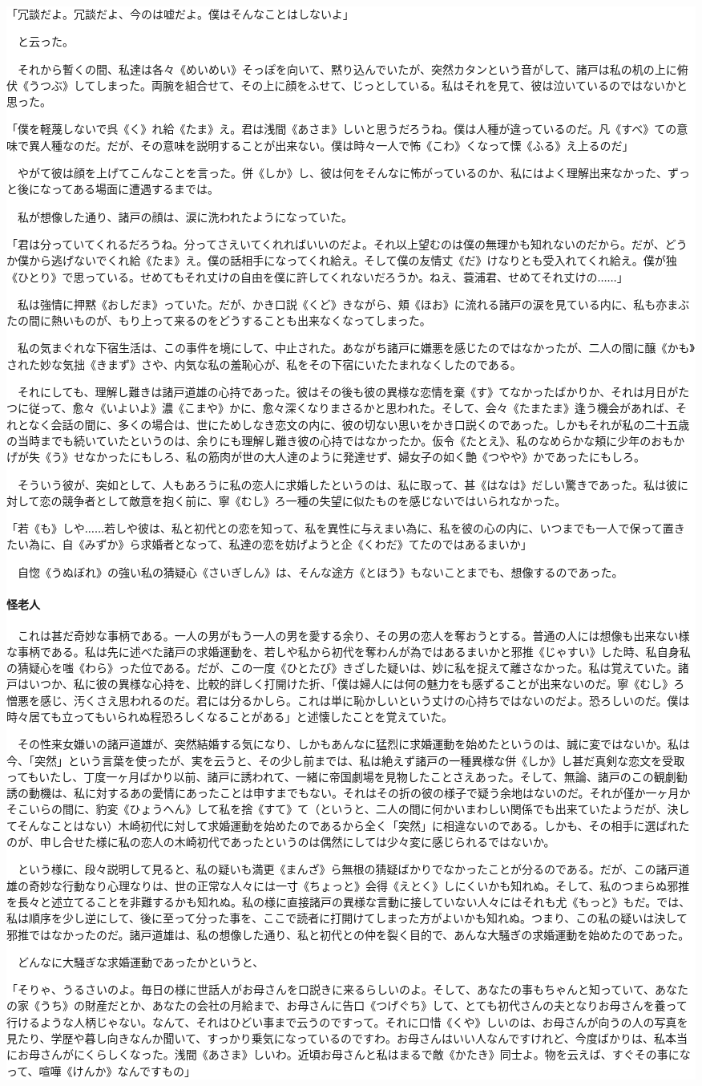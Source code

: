 「冗談だよ。冗談だよ、今のは嘘だよ。僕はそんなことはしないよ」

　と云った。

　それから暫くの間、私達は各々《めいめい》そっぽを向いて、黙り込んでいたが、突然カタンという音がして、諸戸は私の机の上に俯伏《うつぶ》してしまった。両腕を組合せて、その上に顔をふせて、じっとしている。私はそれを見て、彼は泣いているのではないかと思った。

「僕を軽蔑しないで呉《く》れ給《たま》え。君は浅間《あさま》しいと思うだろうね。僕は人種が違っているのだ。凡《すべ》ての意味で異人種なのだ。だが、その意味を説明することが出来ない。僕は時々一人で怖《こわ》くなって慄《ふる》え上るのだ」

　やがて彼は顔を上げてこんなことを言った。併《しか》し、彼は何をそんなに怖がっているのか、私にはよく理解出来なかった、ずっと後になってある場面に遭遇するまでは。

　私が想像した通り、諸戸の顔は、涙に洗われたようになっていた。

「君は分っていてくれるだろうね。分ってさえいてくれればいいのだよ。それ以上望むのは僕の無理かも知れないのだから。だが、どうか僕から逃げないでくれ給《たま》え。僕の話相手になってくれ給え。そして僕の友情丈《だ》けなりとも受入れてくれ給え。僕が独《ひとり》で思っている。せめてもそれ丈けの自由を僕に許してくれないだろうか。ねえ、蓑浦君、せめてそれ丈けの……」

　私は強情に押黙《おしだま》っていた。だが、かき口説《くど》きながら、頬《ほお》に流れる諸戸の涙を見ている内に、私も亦まぶたの間に熱いものが、もり上って来るのをどうすることも出来なくなってしまった。

　私の気まぐれな下宿生活は、この事件を境にして、中止された。あながち諸戸に嫌悪を感じたのではなかったが、二人の間に醸《かも》された妙な気拙《きまず》さや、内気な私の羞恥心が、私をその下宿にいたたまれなくしたのである。

　それにしても、理解し難きは諸戸道雄の心持であった。彼はその後も彼の異様な恋情を棄《す》てなかったばかりか、それは月日がたつに従って、愈々《いよいよ》濃《こまや》かに、愈々深くなりまさるかと思われた。そして、会々《たまたま》逢う機会があれば、それとなく会話の間に、多くの場合は、世にためしなき恋文の内に、彼の切ない思いをかき口説くのであった。しかもそれが私の二十五歳の当時までも続いていたというのは、余りにも理解し難き彼の心持ではなかったか。仮令《たとえ》、私のなめらかな頬に少年のおもかげが失《う》せなかったにもしろ、私の筋肉が世の大人達のように発達せず、婦女子の如く艶《つやや》かであったにもしろ。

　そういう彼が、突如として、人もあろうに私の恋人に求婚したというのは、私に取って、甚《はなは》だしい驚きであった。私は彼に対して恋の競争者として敵意を抱く前に、寧《むし》ろ一種の失望に似たものを感じないではいられなかった。

「若《も》しや……若しや彼は、私と初代との恋を知って、私を異性に与えまい為に、私を彼の心の内に、いつまでも一人で保って置きたい為に、自《みずか》ら求婚者となって、私達の恋を妨げようと企《くわだ》てたのではあるまいか」

　自惚《うぬぼれ》の強い私の猜疑心《さいぎしん》は、そんな途方《とほう》もないことまでも、想像するのであった。



#### 怪老人




　これは甚だ奇妙な事柄である。一人の男がもう一人の男を愛する余り、その男の恋人を奪おうとする。普通の人には想像も出来ない様な事柄である。私は先に述べた諸戸の求婚運動を、若しや私から初代を奪わんが為ではあるまいかと邪推《じゃすい》した時、私自身私の猜疑心を嗤《わら》った位である。だが、この一度《ひとたび》きざした疑いは、妙に私を捉えて離さなかった。私は覚えていた。諸戸はいつか、私に彼の異様な心持を、比較的詳しく打開けた折、「僕は婦人には何の魅力をも感ずることが出来ないのだ。寧《むし》ろ憎悪を感じ、汚くさえ思われるのだ。君には分るかしら。これは単に恥かしいという丈けの心持ちではないのだよ。恐ろしいのだ。僕は時々居ても立ってもいられぬ程恐ろしくなることがある」と述懐したことを覚えていた。

　その性来女嫌いの諸戸道雄が、突然結婚する気になり、しかもあんなに猛烈に求婚運動を始めたというのは、誠に変ではないか。私は今、「突然」という言葉を使ったが、実を云うと、その少し前までは、私は絶えず諸戸の一種異様な併《しか》し甚だ真剣な恋文を受取ってもいたし、丁度一ヶ月ばかり以前、諸戸に誘われて、一緒に帝国劇場を見物したことさえあった。そして、無論、諸戸のこの観劇勧誘の動機は、私に対するあの愛情にあったことは申すまでもない。それはその折の彼の様子で疑う余地はないのだ。それが僅か一ヶ月かそこいらの間に、豹変《ひょうへん》して私を捨《すて》て（というと、二人の間に何かいまわしい関係でも出来ていたようだが、決してそんなことはない）木崎初代に対して求婚運動を始めたのであるから全く「突然」に相違ないのである。しかも、その相手に選ばれたのが、申し合せた様に私の恋人の木崎初代であったというのは偶然にしては少々変に感じられるではないか。

　という様に、段々説明して見ると、私の疑いも満更《まんざ》ら無根の猜疑ばかりでなかったことが分るのである。だが、この諸戸道雄の奇妙な行動なり心理なりは、世の正常な人々には一寸《ちょっと》会得《えとく》しにくいかも知れぬ。そして、私のつまらぬ邪推を長々と述立てることを非難するかも知れぬ。私の様に直接諸戸の異様な言動に接していない人々にはそれも尤《もっと》もだ。では、私は順序を少し逆にして、後に至って分った事を、ここで読者に打開けてしまった方がよいかも知れぬ。つまり、この私の疑いは決して邪推ではなかったのだ。諸戸道雄は、私の想像した通り、私と初代との仲を裂く目的で、あんな大騒ぎの求婚運動を始めたのであった。

　どんなに大騒ぎな求婚運動であったかというと、

「そりゃ、うるさいのよ。毎日の様に世話人がお母さんを口説きに来るらしいのよ。そして、あなたの事もちゃんと知っていて、あなたの家《うち》の財産だとか、あなたの会社の月給まで、お母さんに告口《つげぐち》して、とても初代さんの夫となりお母さんを養って行けるような人柄じゃない。なんて、それはひどい事まで云うのですって。それに口惜《くや》しいのは、お母さんが向うの人の写真を見たり、学歴や暮し向きなんか聞いて、すっかり乗気になっているのですわ。お母さんはいい人なんですけれど、今度ばかりは、私本当にお母さんがにくらしくなった。浅間《あさま》しいわ。近頃お母さんと私はまるで敵《かたき》同士よ。物を云えば、すぐその事になって、喧嘩《けんか》なんですもの」
